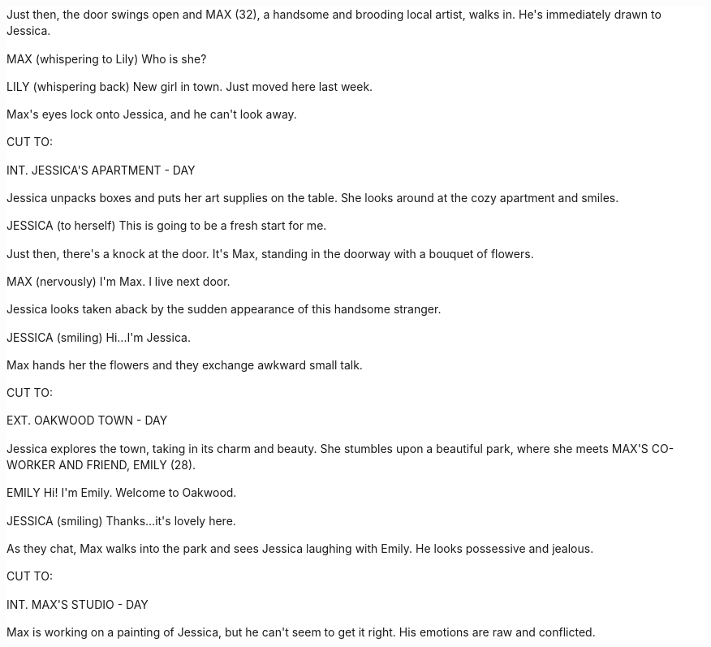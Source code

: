 Just then, the door swings open and MAX (32), a handsome and brooding local artist, walks in. He's immediately drawn to Jessica.

MAX
(whispering to Lily)
Who is she?

LILY
(whispering back)
New girl in town. Just moved here last week.

Max's eyes lock onto Jessica, and he can't look away.

CUT TO:

INT. JESSICA'S APARTMENT - DAY

Jessica unpacks boxes and puts her art supplies on the table. She looks around at the cozy apartment and smiles.

JESSICA
(to herself)
This is going to be a fresh start for me.

Just then, there's a knock at the door. It's Max, standing in the doorway with a bouquet of flowers.

MAX
(nervously)
I'm Max. I live next door.

Jessica looks taken aback by the sudden appearance of this handsome stranger.

JESSICA
(smiling)
Hi...I'm Jessica.

Max hands her the flowers and they exchange awkward small talk.

CUT TO:

EXT. OAKWOOD TOWN - DAY

Jessica explores the town, taking in its charm and beauty. She stumbles upon a beautiful park, where she meets MAX'S CO-WORKER AND FRIEND, EMILY (28).

EMILY
Hi! I'm Emily. Welcome to Oakwood.

JESSICA
(smiling)
Thanks...it's lovely here.

As they chat, Max walks into the park and sees Jessica laughing with Emily. He looks possessive and jealous.

CUT TO:

INT. MAX'S STUDIO - DAY

Max is working on a painting of Jessica, but he can't seem to get it right. His emotions are raw and conflicted.
